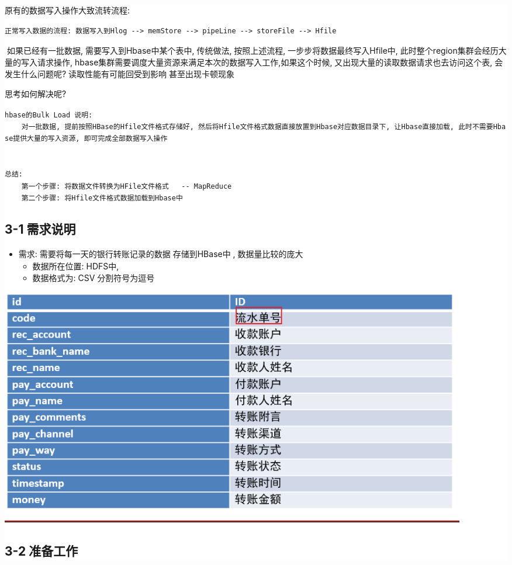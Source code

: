 原有的数据写入操作大致流转流程: 

```properties
正常写入数据的流程: 数据写入到Hlog --> memStore --> pipeLine --> storeFile --> Hfile  
```

​       如果已经有一批数据, 需要写入到Hbase中某个表中, 传统做法, 按照上述流程, 一步步将数据最终写入Hfile中, 此时整个region集群会经历大量的写入请求操作, hbase集群需要调度大量资源来满足本次的数据写入工作,如果这个时候, 又出现大量的读取数据请求也去访问这个表, 会发生什么问题呢? 读取性能有可能回受到影响 甚至出现卡顿现象

思考如何解决呢? 

```properties
hbase的Bulk Load 说明: 
	对一批数据, 提前按照HBase的Hfile文件格式存储好, 然后将Hfile文件格式数据直接放置到Hbase对应数据目录下, 让Hbase直接加载, 此时不需要Hbase提供大量的写入资源, 即可完成全部数据写入操作
	
	
总结: 
	第一个步骤: 将数据文件转换为HFile文件格式   -- MapReduce
	第二个步骤: 将Hfile文件格式数据加载到Hbase中
```



## 3-1 需求说明

* 需求: 需要将每一天的银行转账记录的数据 存储到HBase中 , 数据量比较的庞大
  * 数据所在位置: HDFS中, 
  * 数据格式为: CSV  分割符号为逗号

![[image-20210119145033844]](images/image-20210119145033844.png)

## 3-2 准备工作  
